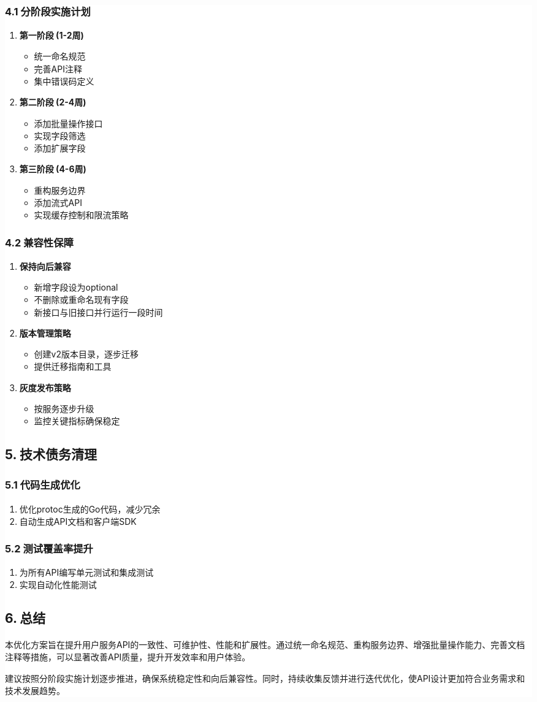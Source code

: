 ### 4.1 分阶段实施计划

1. **第一阶段 (1-2周)**
   - 统一命名规范
   - 完善API注释
   - 集中错误码定义

2. **第二阶段 (2-4周)**
   - 添加批量操作接口
   - 实现字段筛选
   - 添加扩展字段

3. **第三阶段 (4-6周)**
   - 重构服务边界
   - 添加流式API
   - 实现缓存控制和限流策略

### 4.2 兼容性保障

1. **保持向后兼容**
   - 新增字段设为optional
   - 不删除或重命名现有字段
   - 新接口与旧接口并行运行一段时间

2. **版本管理策略**
   - 创建v2版本目录，逐步迁移
   - 提供迁移指南和工具

3. **灰度发布策略**
   - 按服务逐步升级
   - 监控关键指标确保稳定

## 5. 技术债务清理

### 5.1 代码生成优化

1. 优化protoc生成的Go代码，减少冗余
2. 自动生成API文档和客户端SDK

### 5.2 测试覆盖率提升

1. 为所有API编写单元测试和集成测试
2. 实现自动化性能测试

## 6. 总结

本优化方案旨在提升用户服务API的一致性、可维护性、性能和扩展性。通过统一命名规范、重构服务边界、增强批量操作能力、完善文档注释等措施，可以显著改善API质量，提升开发效率和用户体验。

建议按照分阶段实施计划逐步推进，确保系统稳定性和向后兼容性。同时，持续收集反馈并进行迭代优化，使API设计更加符合业务需求和技术发展趋势。